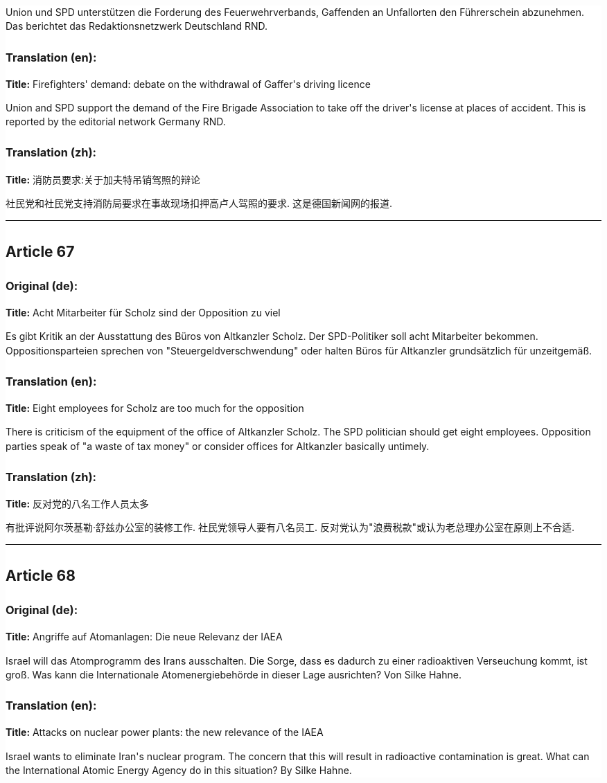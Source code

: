 Union und SPD unterstützen die Forderung des Feuerwehrverbands, Gaffenden an Unfallorten den Führerschein abzunehmen. Das berichtet das Redaktionsnetzwerk Deutschland RND.

### Translation (en):
**Title:** Firefighters' demand: debate on the withdrawal of Gaffer's driving licence

Union and SPD support the demand of the Fire Brigade Association to take off the driver's license at places of accident. This is reported by the editorial network Germany RND.

### Translation (zh):
**Title:** 消防员要求:关于加夫特吊销驾照的辩论

社民党和社民党支持消防局要求在事故现场扣押高卢人驾照的要求. 这是德国新闻网的报道.

---

## Article 67
### Original (de):
**Title:** Acht Mitarbeiter für Scholz sind der Opposition zu viel

Es gibt Kritik an der Ausstattung des Büros von Altkanzler Scholz. Der SPD-Politiker soll acht Mitarbeiter bekommen. Oppositionsparteien sprechen von "Steuergeldverschwendung" oder halten Büros für Altkanzler grundsätzlich für unzeitgemäß.

### Translation (en):
**Title:** Eight employees for Scholz are too much for the opposition

There is criticism of the equipment of the office of Altkanzler Scholz. The SPD politician should get eight employees. Opposition parties speak of "a waste of tax money" or consider offices for Altkanzler basically untimely.

### Translation (zh):
**Title:** 反对党的八名工作人员太多

有批评说阿尔茨基勒·舒兹办公室的装修工作. 社民党领导人要有八名员工. 反对党认为"浪费税款"或认为老总理办公室在原则上不合适.

---

## Article 68
### Original (de):
**Title:** Angriffe auf Atomanlagen: Die neue Relevanz der IAEA

Israel will das Atomprogramm des Irans ausschalten. Die Sorge, dass es dadurch zu einer radioaktiven Verseuchung kommt, ist groß. Was kann die Internationale Atomenergiebehörde in dieser Lage ausrichten? Von Silke Hahne.

### Translation (en):
**Title:** Attacks on nuclear power plants: the new relevance of the IAEA

Israel wants to eliminate Iran's nuclear program. The concern that this will result in radioactive contamination is great. What can the International Atomic Energy Agency do in this situation? By Silke Hahne.
